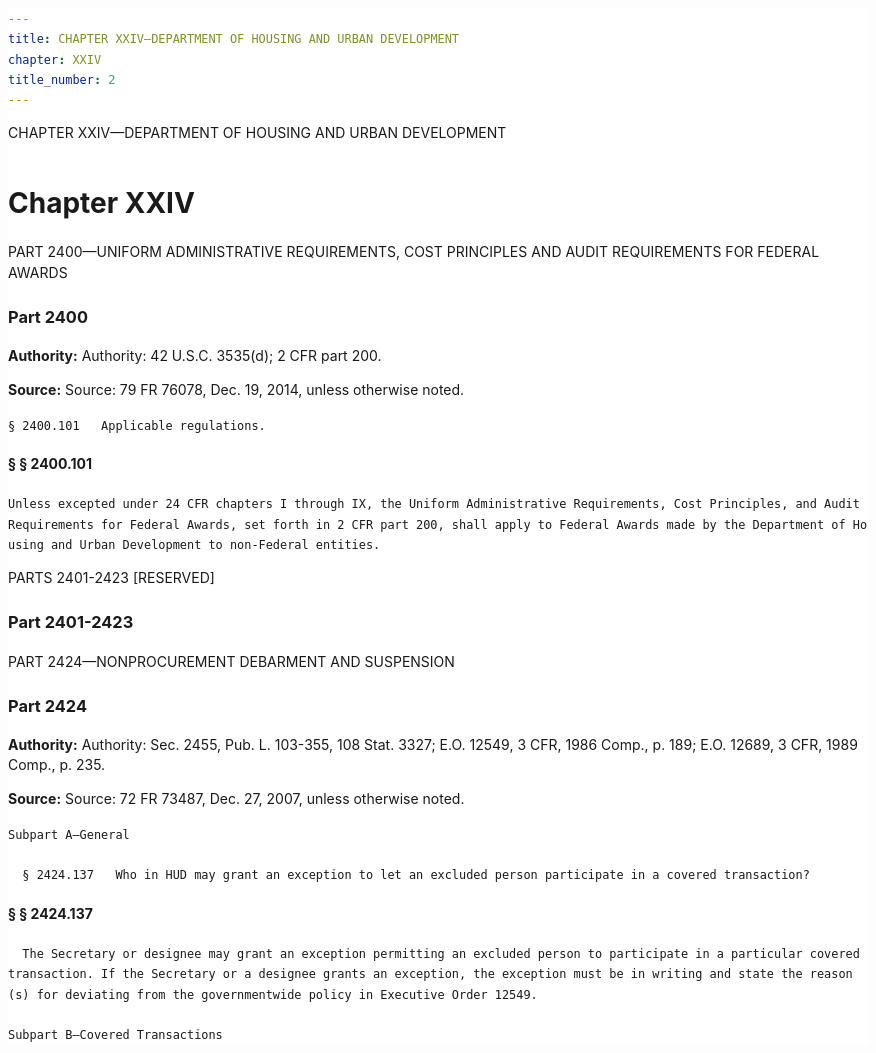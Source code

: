 ```yaml
---
title: CHAPTER XXIV—DEPARTMENT OF HOUSING AND URBAN DEVELOPMENT
chapter: XXIV
title_number: 2
---
```


CHAPTER XXIV—DEPARTMENT OF HOUSING AND URBAN DEVELOPMENT

# Chapter XXIV

  PART 2400—UNIFORM ADMINISTRATIVE REQUIREMENTS, COST PRINCIPLES AND AUDIT REQUIREMENTS FOR FEDERAL AWARDS

### Part 2400

**Authority:** Authority: 42 U.S.C. 3535(d); 2 CFR part 200.

**Source:** Source: 79 FR 76078, Dec. 19, 2014, unless otherwise noted.

    § 2400.101   Applicable regulations.

#### § § 2400.101

    Unless excepted under 24 CFR chapters I through IX, the Uniform Administrative Requirements, Cost Principles, and Audit Requirements for Federal Awards, set forth in 2 CFR part 200, shall apply to Federal Awards made by the Department of Housing and Urban Development to non-Federal entities.

  PARTS 2401-2423 [RESERVED]

### Part 2401-2423

  PART 2424—NONPROCUREMENT DEBARMENT AND SUSPENSION

### Part 2424

**Authority:** Authority: Sec. 2455, Pub. L. 103-355, 108 Stat. 3327; E.O. 12549, 3 CFR, 1986 Comp., p. 189; E.O. 12689, 3 CFR, 1989 Comp., p. 235.

**Source:** Source: 72 FR 73487, Dec. 27, 2007, unless otherwise noted.

    Subpart A—General

      § 2424.137   Who in HUD may grant an exception to let an excluded person participate in a covered transaction?

#### § § 2424.137

      The Secretary or designee may grant an exception permitting an excluded person to participate in a particular covered transaction. If the Secretary or a designee grants an exception, the exception must be in writing and state the reason(s) for deviating from the governmentwide policy in Executive Order 12549.

    Subpart B—Covered Transactions
